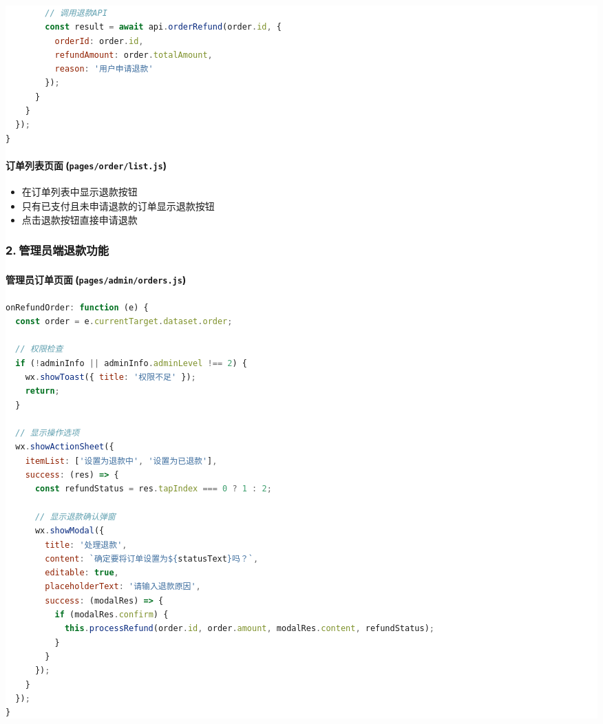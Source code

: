 ```javascript
        // 调用退款API
        const result = await api.orderRefund(order.id, {
          orderId: order.id,
          refundAmount: order.totalAmount,
          reason: '用户申请退款'
        });
      }
    }
  });
}
```

#### 订单列表页面 (`pages/order/list.js`)
- 在订单列表中显示退款按钮
- 只有已支付且未申请退款的订单显示退款按钮
- 点击退款按钮直接申请退款

### 2. 管理员端退款功能

#### 管理员订单页面 (`pages/admin/orders.js`)
```javascript
onRefundOrder: function (e) {
  const order = e.currentTarget.dataset.order;
  
  // 权限检查
  if (!adminInfo || adminInfo.adminLevel !== 2) {
    wx.showToast({ title: '权限不足' });
    return;
  }
  
  // 显示操作选项
  wx.showActionSheet({
    itemList: ['设置为退款中', '设置为已退款'],
    success: (res) => {
      const refundStatus = res.tapIndex === 0 ? 1 : 2;
      
      // 显示退款确认弹窗
      wx.showModal({
        title: '处理退款',
        content: `确定要将订单设置为${statusText}吗？`,
        editable: true,
        placeholderText: '请输入退款原因',
        success: (modalRes) => {
          if (modalRes.confirm) {
            this.processRefund(order.id, order.amount, modalRes.content, refundStatus);
          }
        }
      });
    }
  });
}
```
